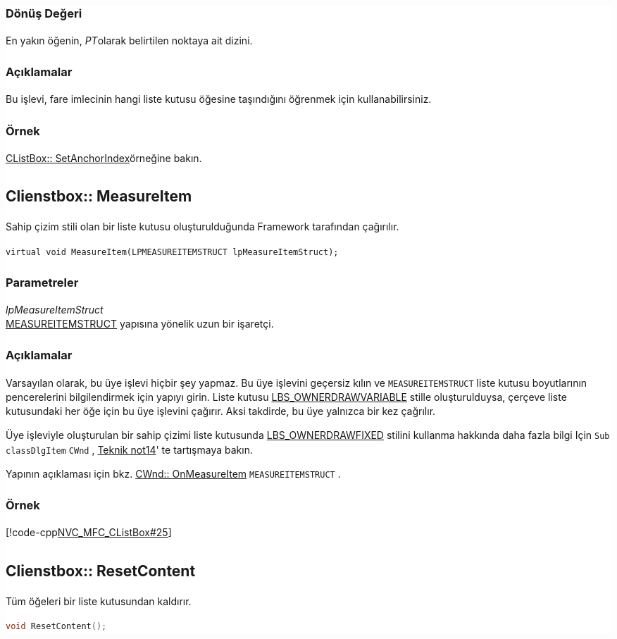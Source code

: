 ### <a name="return-value"></a>Dönüş Değeri

En yakın öğenin, *PT*olarak belirtilen noktaya ait dizini.

### <a name="remarks"></a>Açıklamalar

Bu işlevi, fare imlecinin hangi liste kutusu öğesine taşındığını öğrenmek için kullanabilirsiniz.

### <a name="example"></a>Örnek

  [CListBox:: SetAnchorIndex](#setanchorindex)örneğine bakın.

## <a name="clistboxmeasureitem"></a><a name="measureitem"></a>Clienstbox:: MeasureItem

Sahip çizim stili olan bir liste kutusu oluşturulduğunda Framework tarafından çağırılır.

```
virtual void MeasureItem(LPMEASUREITEMSTRUCT lpMeasureItemStruct);
```

### <a name="parameters"></a>Parametreler

*lpMeasureItemStruct*<br/>
[MEASUREITEMSTRUCT](/windows/win32/api/winuser/ns-winuser-measureitemstruct) yapısına yönelik uzun bir işaretçi.

### <a name="remarks"></a>Açıklamalar

Varsayılan olarak, bu üye işlevi hiçbir şey yapmaz. Bu üye işlevini geçersiz kılın ve `MEASUREITEMSTRUCT` liste kutusu boyutlarının pencerelerini bilgilendirmek için yapıyı girin. Liste kutusu [LBS_OWNERDRAWVARIABLE](../../mfc/reference/styles-used-by-mfc.md#list-box-styles) stille oluşturulduysa, çerçeve liste kutusundaki her öğe için bu üye işlevini çağırır. Aksi takdirde, bu üye yalnızca bir kez çağrılır.

Üye işleviyle oluşturulan bir sahip çizimi liste kutusunda [LBS_OWNERDRAWFIXED](../../mfc/reference/styles-used-by-mfc.md#list-box-styles) stilini kullanma hakkında daha fazla bilgi Için `SubclassDlgItem` `CWnd` , [Teknik not14](../../mfc/tn014-custom-controls.md)' te tartışmaya bakın.

Yapının açıklaması için bkz. [CWnd:: OnMeasureItem](../../mfc/reference/cwnd-class.md#onmeasureitem) `MEASUREITEMSTRUCT` .

### <a name="example"></a>Örnek

[!code-cpp[NVC_MFC_CListBox#25](../../mfc/codesnippet/cpp/clistbox-class_25.cpp)]

## <a name="clistboxresetcontent"></a><a name="resetcontent"></a>Clienstbox:: ResetContent

Tüm öğeleri bir liste kutusundan kaldırır.

```cpp
void ResetContent();
```
